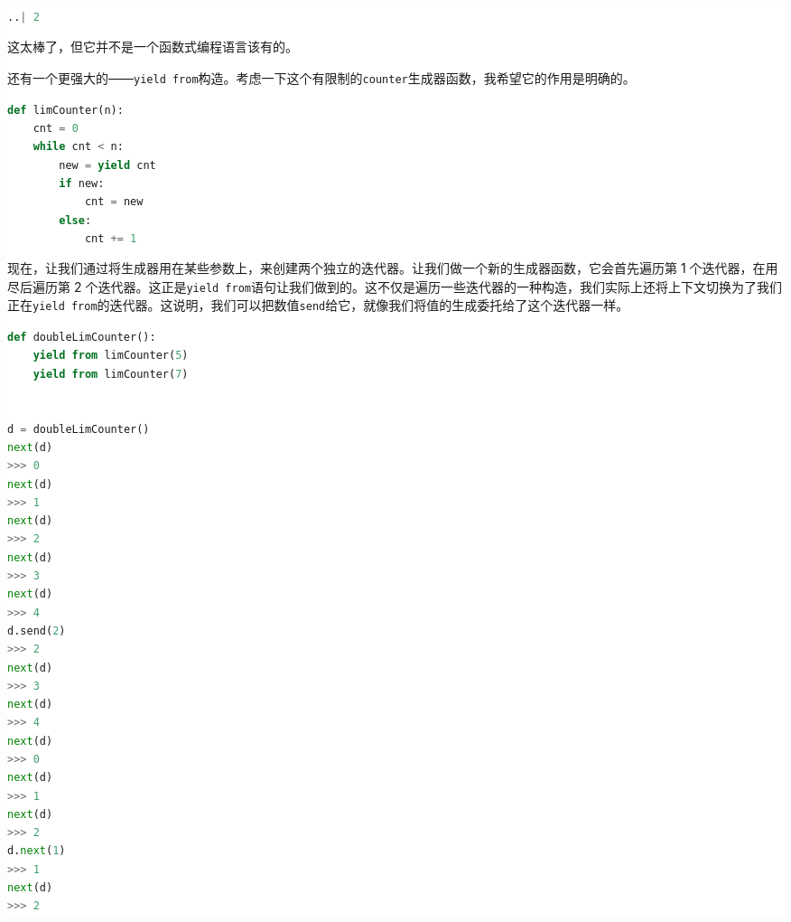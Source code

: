 ```python
..| 2
```

这太棒了，但它并不是一个函数式编程语言该有的。

还有一个更强大的——`yield from`构造。考虑一下这个有限制的`counter`生成器函数，我希望它的作用是明确的。

```python
def limCounter(n):
    cnt = 0
    while cnt < n:
        new = yield cnt
        if new:
            cnt = new
        else:
            cnt += 1
```

现在，让我们通过将生成器用在某些参数上，来创建两个独立的迭代器。让我们做一个新的生成器函数，它会首先遍历第 $1$ 个迭代器，在用尽后遍历第 $2$ 个迭代器。这正是`yield from`语句让我们做到的。这不仅是遍历一些迭代器的一种构造，我们实际上还将上下文切换为了我们正在`yield from`的迭代器。这说明，我们可以把数值`send`给它，就像我们将值的生成委托给了这个迭代器一样。

```python
def doubleLimCounter():
    yield from limCounter(5)
    yield from limCounter(7)


d = doubleLimCounter()
next(d)
>>> 0
next(d)
>>> 1
next(d)
>>> 2
next(d)
>>> 3
next(d)
>>> 4
d.send(2)
>>> 2
next(d)
>>> 3
next(d)
>>> 4
next(d)
>>> 0
next(d)
>>> 1
next(d)
>>> 2
d.next(1)
>>> 1
next(d)
>>> 2
```
